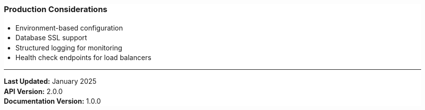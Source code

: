 ### Production Considerations
- Environment-based configuration
- Database SSL support
- Structured logging for monitoring
- Health check endpoints for load balancers

---

**Last Updated:** January 2025  
**API Version:** 2.0.0  
**Documentation Version:** 1.0.0